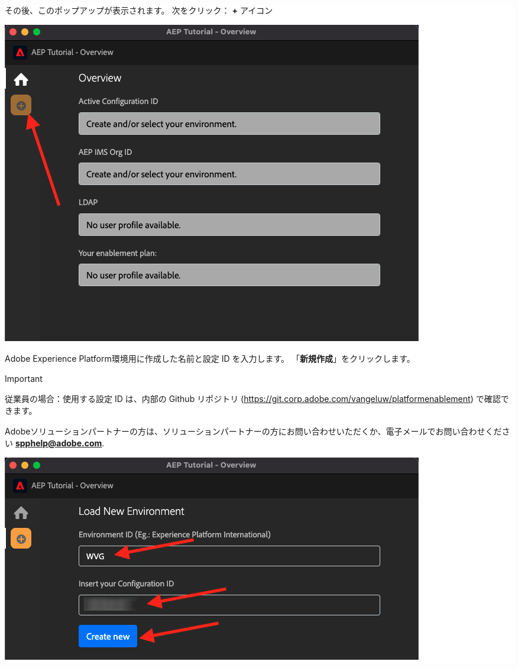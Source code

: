その後、このポップアップが表示されます。 次をクリック： **+** アイコン

![DSN](./images/c7.png)

Adobe Experience Platform環境用に作成した名前と設定 ID を入力します。 「**新規作成**」をクリックします。

>[!IMPORTANT]
>
>従業員の場合：使用する設定 ID は、内部の Github リポジトリ (https://git.corp.adobe.com/vangeluw/platformenablement) で確認できます。
>
>Adobeソリューションパートナーの方は、ソリューションパートナーの方にお問い合わせいただくか、電子メールでお問い合わせください **spphelp@adobe.com**.

![DSN](./images/c8.png)
